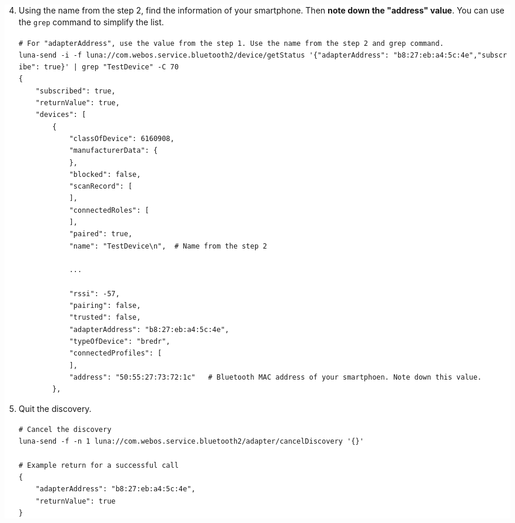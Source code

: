 4. Using the name from the step 2, find the information of your smartphone. Then **note down the "address" value**. You can use the `grep` command to simplify the list.

    ``` shell
    # For "adapterAddress", use the value from the step 1. Use the name from the step 2 and grep command.
    luna-send -i -f luna://com.webos.service.bluetooth2/device/getStatus '{"adapterAddress": "b8:27:eb:a4:5c:4e","subscribe": true}' | grep "TestDevice" -C 70
    {
        "subscribed": true,
        "returnValue": true,
        "devices": [
            {
                "classOfDevice": 6160908,
                "manufacturerData": {
                },
                "blocked": false,
                "scanRecord": [
                ],
                "connectedRoles": [
                ],
                "paired": true,
                "name": "TestDevice\n",  # Name from the step 2
                
                ...

                "rssi": -57,
                "pairing": false,
                "trusted": false,
                "adapterAddress": "b8:27:eb:a4:5c:4e",
                "typeOfDevice": "bredr",
                "connectedProfiles": [
                ],
                "address": "50:55:27:73:72:1c"   # Bluetooth MAC address of your smartphoen. Note down this value.
            },
    ```

5. Quit the discovery.

    ``` shell
    # Cancel the discovery
    luna-send -f -n 1 luna://com.webos.service.bluetooth2/adapter/cancelDiscovery '{}'
     
    # Example return for a successful call
    {
        "adapterAddress": "b8:27:eb:a4:5c:4e",
        "returnValue": true
    }
    ```
